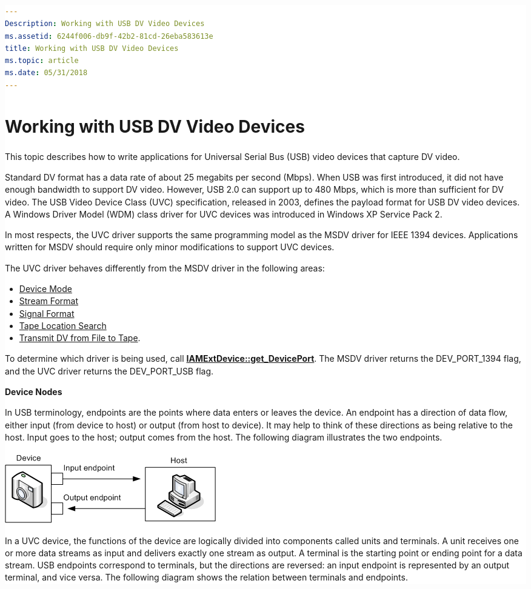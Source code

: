 ```yaml
---
Description: Working with USB DV Video Devices
ms.assetid: 6244f006-db9f-42b2-81cd-26eba583613e
title: Working with USB DV Video Devices
ms.topic: article
ms.date: 05/31/2018
---
```


# Working with USB DV Video Devices

This topic describes how to write applications for Universal Serial Bus (USB) video devices that capture DV video.

Standard DV format has a data rate of about 25 megabits per second (Mbps). When USB was first introduced, it did not have enough bandwidth to support DV video. However, USB 2.0 can support up to 480 Mbps, which is more than sufficient for DV video. The USB Video Device Class (UVC) specification, released in 2003, defines the payload format for USB DV video devices. A Windows Driver Model (WDM) class driver for UVC devices was introduced in Windows XP Service Pack 2.

In most respects, the UVC driver supports the same programming model as the MSDV driver for IEEE 1394 devices. Applications written for MSDV should require only minor modifications to support UVC devices.

The UVC driver behaves differently from the MSDV driver in the following areas:

-   [Device Mode](device-mode.md)
-   [Stream Format](stream-format.md)
-   [Signal Format](signal-format.md)
-   [Tape Location Search](tape-location-search.md)
-   [Transmit DV from File to Tape](transmit-dv-from-file-to-tape.md).

To determine which driver is being used, call [**IAMExtDevice::get\_DevicePort**](/windows/desktop/api/Strmif/nf-strmif-iamextdevice-get_deviceport). The MSDV driver returns the DEV\_PORT\_1394 flag, and the UVC driver returns the DEV\_PORT\_USB flag.

**Device Nodes**

In USB terminology, endpoints are the points where data enters or leaves the device. An endpoint has a direction of data flow, either input (from device to host) or output (from host to device). It may help to think of these directions as being relative to the host. Input goes to the host; output comes from the host. The following diagram illustrates the two endpoints.

![usb endpoints](images/ksnodes01.png)

In a UVC device, the functions of the device are logically divided into components called units and terminals. A unit receives one or more data streams as input and delivers exactly one stream as output. A terminal is the starting point or ending point for a data stream. USB endpoints correspond to terminals, but the directions are reversed: an input endpoint is represented by an output terminal, and vice versa. The following diagram shows the relation between terminals and endpoints.
